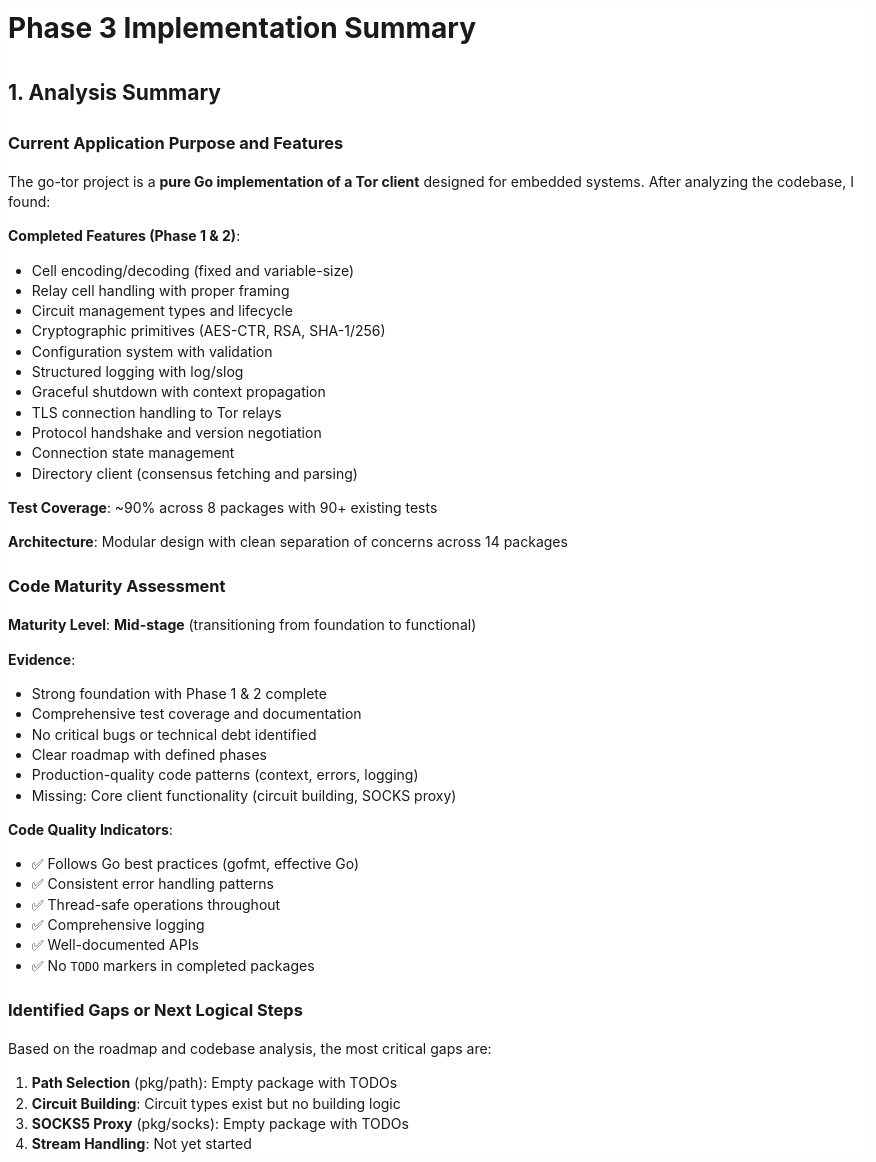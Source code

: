 # Phase 3 Implementation Summary

## 1. Analysis Summary

### Current Application Purpose and Features

The go-tor project is a **pure Go implementation of a Tor client** designed for embedded systems. After analyzing the codebase, I found:

**Completed Features (Phase 1 & 2)**:
- Cell encoding/decoding (fixed and variable-size)
- Relay cell handling with proper framing
- Circuit management types and lifecycle
- Cryptographic primitives (AES-CTR, RSA, SHA-1/256)
- Configuration system with validation
- Structured logging with log/slog
- Graceful shutdown with context propagation
- TLS connection handling to Tor relays
- Protocol handshake and version negotiation
- Connection state management
- Directory client (consensus fetching and parsing)

**Test Coverage**: ~90% across 8 packages with 90+ existing tests

**Architecture**: Modular design with clean separation of concerns across 14 packages

### Code Maturity Assessment

**Maturity Level**: **Mid-stage** (transitioning from foundation to functional)

**Evidence**:
- Strong foundation with Phase 1 & 2 complete
- Comprehensive test coverage and documentation
- No critical bugs or technical debt identified
- Clear roadmap with defined phases
- Production-quality code patterns (context, errors, logging)
- Missing: Core client functionality (circuit building, SOCKS proxy)

**Code Quality Indicators**:
- ✅ Follows Go best practices (gofmt, effective Go)
- ✅ Consistent error handling patterns
- ✅ Thread-safe operations throughout
- ✅ Comprehensive logging
- ✅ Well-documented APIs
- ✅ No `TODO` markers in completed packages

### Identified Gaps or Next Logical Steps

Based on the roadmap and codebase analysis, the most critical gaps are:

1. **Path Selection** (pkg/path): Empty package with TODOs
2. **Circuit Building**: Circuit types exist but no building logic
3. **SOCKS5 Proxy** (pkg/socks): Empty package with TODOs
4. **Stream Handling**: Not yet started
